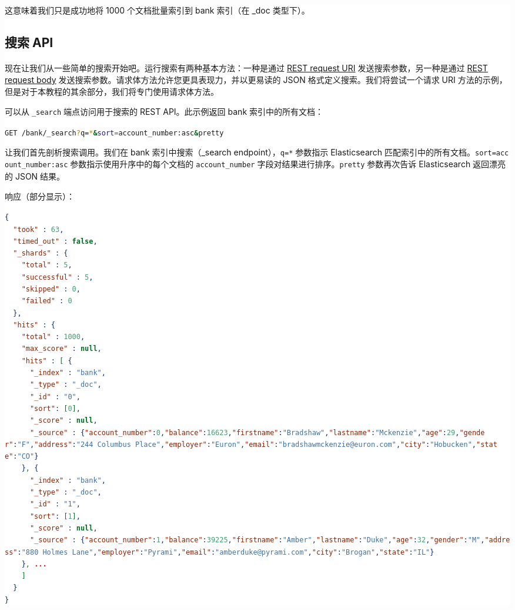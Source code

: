 这意味着我们只是成功地将 1000 个文档批量索引到 bank 索引（在 _doc 类型下）。

## 搜索 API

现在让我们从一些简单的搜索开始吧。运行搜索有两种基本方法：一种是通过 [REST request URI](https://www.elastic.co/guide/en/elasticsearch/reference/6.4/search-uri-request.html) 发送搜索参数，另一种是通过 [REST request body](https://www.elastic.co/guide/en/elasticsearch/reference/6.4/search-request-body.html) 发送搜索参数。请求体方法允许您更具表现力，并以更易读的 JSON 格式定义搜索。我们将尝试一个请求 URI 方法的示例，但是对于本教程的其余部分，我们将专门使用请求体方法。

可以从 `_search` 端点访问用于搜索的 REST API。此示例返回 bank 索引中的所有文档：

``` bash
GET /bank/_search?q=*&sort=account_number:asc&pretty
```

让我们首先剖析搜索调用。我们在 bank 索引中搜索（_search endpoint），`q=*` 参数指示 Elasticsearch 匹配索引中的所有文档。`sort=account_number:asc` 参数指示使用升序中的每个文档的 `account_number` 字段对结果进行排序。`pretty` 参数再次告诉 Elasticsearch 返回漂亮的 JSON 结果。

响应（部分显示）：

``` json
{
  "took" : 63,
  "timed_out" : false,
  "_shards" : {
    "total" : 5,
    "successful" : 5,
    "skipped" : 0,
    "failed" : 0
  },
  "hits" : {
    "total" : 1000,
    "max_score" : null,
    "hits" : [ {
      "_index" : "bank",
      "_type" : "_doc",
      "_id" : "0",
      "sort": [0],
      "_score" : null,
      "_source" : {"account_number":0,"balance":16623,"firstname":"Bradshaw","lastname":"Mckenzie","age":29,"gender":"F","address":"244 Columbus Place","employer":"Euron","email":"bradshawmckenzie@euron.com","city":"Hobucken","state":"CO"}
    }, {
      "_index" : "bank",
      "_type" : "_doc",
      "_id" : "1",
      "sort": [1],
      "_score" : null,
      "_source" : {"account_number":1,"balance":39225,"firstname":"Amber","lastname":"Duke","age":32,"gender":"M","address":"880 Holmes Lane","employer":"Pyrami","email":"amberduke@pyrami.com","city":"Brogan","state":"IL"}
    }, ...
    ]
  }
}
```
